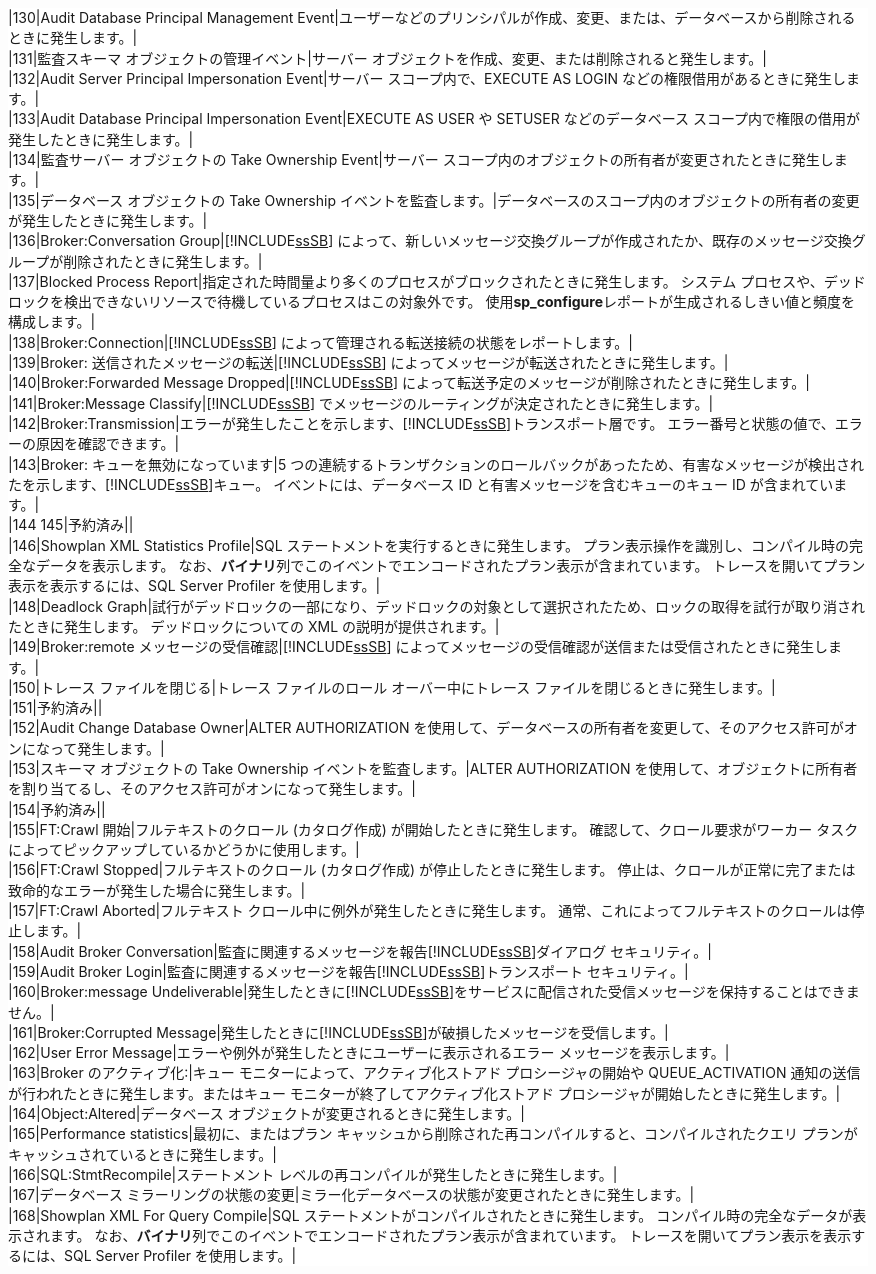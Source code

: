|130|Audit Database Principal Management Event|ユーザーなどのプリンシパルが作成、変更、または、データベースから削除されるときに発生します。|  
|131|監査スキーマ オブジェクトの管理イベント|サーバー オブジェクトを作成、変更、または削除されると発生します。|  
|132|Audit Server Principal Impersonation Event|サーバー スコープ内で、EXECUTE AS LOGIN などの権限借用があるときに発生します。|  
|133|Audit Database Principal Impersonation Event|EXECUTE AS USER や SETUSER などのデータベース スコープ内で権限の借用が発生したときに発生します。|  
|134|監査サーバー オブジェクトの Take Ownership Event|サーバー スコープ内のオブジェクトの所有者が変更されたときに発生します。|  
|135|データベース オブジェクトの Take Ownership イベントを監査します。|データベースのスコープ内のオブジェクトの所有者の変更が発生したときに発生します。|  
|136|Broker:Conversation Group|[!INCLUDE[ssSB](../../includes/sssb-md.md)] によって、新しいメッセージ交換グループが作成されたか、既存のメッセージ交換グループが削除されたときに発生します。|  
|137|Blocked Process Report|指定された時間量より多くのプロセスがブロックされたときに発生します。 システム プロセスや、デッドロックを検出できないリソースで待機しているプロセスはこの対象外です。 使用**sp_configure**レポートが生成されるしきい値と頻度を構成します。|  
|138|Broker:Connection|[!INCLUDE[ssSB](../../includes/sssb-md.md)] によって管理される転送接続の状態をレポートします。|  
|139|Broker: 送信されたメッセージの転送|[!INCLUDE[ssSB](../../includes/sssb-md.md)] によってメッセージが転送されたときに発生します。|  
|140|Broker:Forwarded Message Dropped|[!INCLUDE[ssSB](../../includes/sssb-md.md)] によって転送予定のメッセージが削除されたときに発生します。|  
|141|Broker:Message Classify|[!INCLUDE[ssSB](../../includes/sssb-md.md)] でメッセージのルーティングが決定されたときに発生します。|  
|142|Broker:Transmission|エラーが発生したことを示します、[!INCLUDE[ssSB](../../includes/sssb-md.md)]トランスポート層です。 エラー番号と状態の値で、エラーの原因を確認できます。|  
|143|Broker: キューを無効になっています|5 つの連続するトランザクションのロールバックがあったため、有害なメッセージが検出されたを示します、[!INCLUDE[ssSB](../../includes/sssb-md.md)]キュー。 イベントには、データベース ID と有害メッセージを含むキューのキュー ID が含まれています。|  
|144 145|予約済み||  
|146|Showplan XML Statistics Profile|SQL ステートメントを実行するときに発生します。 プラン表示操作を識別し、コンパイル時の完全なデータを表示します。 なお、**バイナリ**列でこのイベントでエンコードされたプラン表示が含まれています。 トレースを開いてプラン表示を表示するには、SQL Server Profiler を使用します。|  
|148|Deadlock Graph|試行がデッドロックの一部になり、デッドロックの対象として選択されたため、ロックの取得を試行が取り消されたときに発生します。 デッドロックについての XML の説明が提供されます。|  
|149|Broker:remote メッセージの受信確認|[!INCLUDE[ssSB](../../includes/sssb-md.md)] によってメッセージの受信確認が送信または受信されたときに発生します。|  
|150|トレース ファイルを閉じる|トレース ファイルのロール オーバー中にトレース ファイルを閉じるときに発生します。|  
|151|予約済み||  
|152|Audit Change Database Owner|ALTER AUTHORIZATION を使用して、データベースの所有者を変更して、そのアクセス許可がオンになって発生します。|  
|153|スキーマ オブジェクトの Take Ownership イベントを監査します。|ALTER AUTHORIZATION を使用して、オブジェクトに所有者を割り当てるし、そのアクセス許可がオンになって発生します。|  
|154|予約済み||  
|155|FT:Crawl 開始|フルテキストのクロール (カタログ作成) が開始したときに発生します。 確認して、クロール要求がワーカー タスクによってピックアップしているかどうかに使用します。|  
|156|FT:Crawl Stopped|フルテキストのクロール (カタログ作成) が停止したときに発生します。 停止は、クロールが正常に完了または致命的なエラーが発生した場合に発生します。|  
|157|FT:Crawl Aborted|フルテキスト クロール中に例外が発生したときに発生します。 通常、これによってフルテキストのクロールは停止します。|  
|158|Audit Broker Conversation|監査に関連するメッセージを報告[!INCLUDE[ssSB](../../includes/sssb-md.md)]ダイアログ セキュリティ。|  
|159|Audit Broker Login|監査に関連するメッセージを報告[!INCLUDE[ssSB](../../includes/sssb-md.md)]トランスポート セキュリティ。|  
|160|Broker:message Undeliverable|発生したときに[!INCLUDE[ssSB](../../includes/sssb-md.md)]をサービスに配信された受信メッセージを保持することはできません。|  
|161|Broker:Corrupted Message|発生したときに[!INCLUDE[ssSB](../../includes/sssb-md.md)]が破損したメッセージを受信します。|  
|162|User Error Message|エラーや例外が発生したときにユーザーに表示されるエラー メッセージを表示します。|  
|163|Broker のアクティブ化:|キュー モニターによって、アクティブ化ストアド プロシージャの開始や QUEUE_ACTIVATION 通知の送信が行われたときに発生します。またはキュー モニターが終了してアクティブ化ストアド プロシージャが開始したときに発生します。|  
|164|Object:Altered|データベース オブジェクトが変更されるときに発生します。|  
|165|Performance statistics|最初に、またはプラン キャッシュから削除された再コンパイルすると、コンパイルされたクエリ プランがキャッシュされているときに発生します。|  
|166|SQL:StmtRecompile|ステートメント レベルの再コンパイルが発生したときに発生します。|  
|167|データベース ミラーリングの状態の変更|ミラー化データベースの状態が変更されたときに発生します。|  
|168|Showplan XML For Query Compile|SQL ステートメントがコンパイルされたときに発生します。 コンパイル時の完全なデータが表示されます。 なお、**バイナリ**列でこのイベントでエンコードされたプラン表示が含まれています。 トレースを開いてプラン表示を表示するには、SQL Server Profiler を使用します。|  